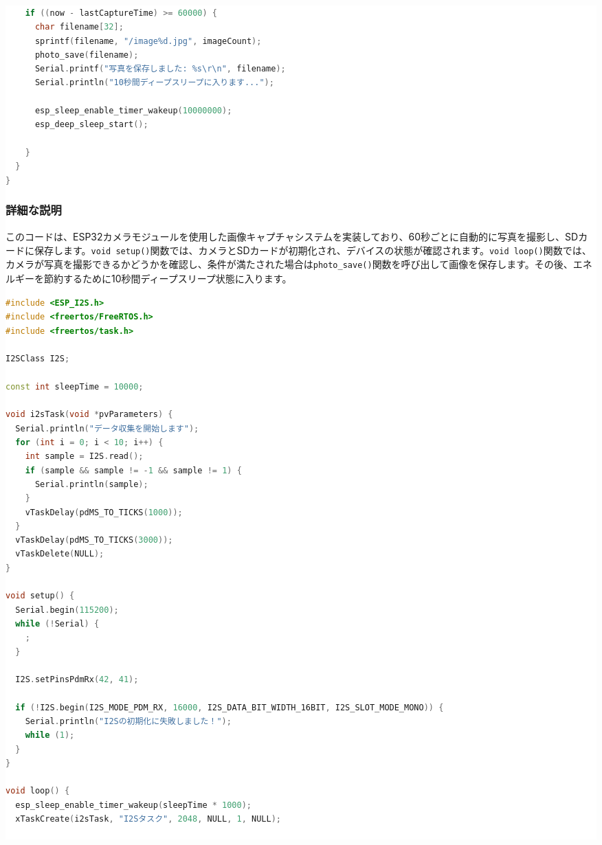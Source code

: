 ```cpp
    if ((now - lastCaptureTime) >= 60000) {
      char filename[32];
      sprintf(filename, "/image%d.jpg", imageCount);
      photo_save(filename);
      Serial.printf("写真を保存しました: %s\r\n", filename);
      Serial.println("10秒間ディープスリープに入ります...");
      
      esp_sleep_enable_timer_wakeup(10000000); 
      esp_deep_sleep_start(); 
      
    }
  }
}
```

### 詳細な説明

このコードは、ESP32カメラモジュールを使用した画像キャプチャシステムを実装しており、60秒ごとに自動的に写真を撮影し、SDカードに保存します。`void setup()`関数では、カメラとSDカードが初期化され、デバイスの状態が確認されます。`void loop()`関数では、カメラが写真を撮影できるかどうかを確認し、条件が満たされた場合は`photo_save()`関数を呼び出して画像を保存します。その後、エネルギーを節約するために10秒間ディープスリープ状態に入ります。

</TabItem>

<TabItem value="SleepApplication2" label="ライトスリープ" default>

```cpp
#include <ESP_I2S.h>
#include <freertos/FreeRTOS.h>
#include <freertos/task.h>

I2SClass I2S;

const int sleepTime = 10000;

void i2sTask(void *pvParameters) {
  Serial.println("データ収集を開始します");
  for (int i = 0; i < 10; i++) {
    int sample = I2S.read();
    if (sample && sample != -1 && sample != 1) {
      Serial.println(sample);
    }
    vTaskDelay(pdMS_TO_TICKS(1000));
  }
  vTaskDelay(pdMS_TO_TICKS(3000));
  vTaskDelete(NULL);
}

void setup() {
  Serial.begin(115200);
  while (!Serial) {
    ;
  }

  I2S.setPinsPdmRx(42, 41);

  if (!I2S.begin(I2S_MODE_PDM_RX, 16000, I2S_DATA_BIT_WIDTH_16BIT, I2S_SLOT_MODE_MONO)) {
    Serial.println("I2Sの初期化に失敗しました！");
    while (1);
  }
}

void loop() {
  esp_sleep_enable_timer_wakeup(sleepTime * 1000);
  xTaskCreate(i2sTask, "I2Sタスク", 2048, NULL, 1, NULL);
  
```